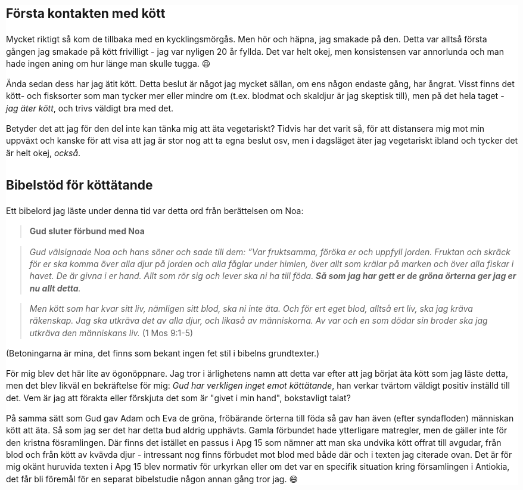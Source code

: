 ## Första kontakten med kött

Mycket riktigt så kom de tillbaka med en kycklingsmörgås. Men hör och häpna,
jag smakade på den. Detta var alltså första gången jag smakade på kött
frivilligt - jag var nyligen 20 år fyllda. Det var helt okej, men konsistensen
var annorlunda och man hade ingen aning om hur länge man skulle tugga.
:laughing:

Ända sedan dess har jag ätit kött. Detta beslut är något jag mycket sällan, om
ens någon endaste gång, har ångrat. Visst finns det kött- och fisksorter som
man tycker mer eller mindre om (t.ex. blodmat och skaldjur är jag skeptisk
till), men på det hela taget - _jag äter kött_, och trivs väldigt bra med det.

Betyder det att jag för den del inte kan tänka mig att äta vegetariskt? Tidvis
har det varit så, för att distansera mig mot min uppväxt och kanske för att
visa att jag är stor nog att ta egna beslut osv, men i dagsläget äter jag
vegetariskt ibland och tycker det är helt okej, _också_.

## Bibelstöd för köttätande

Ett bibelord jag läste under denna tid var detta ord från berättelsen om Noa:

  > **Gud sluter förbund med Noa**

  > _Gud välsignade Noa och hans söner och sade till dem: ”Var fruktsamma,
  > föröka er och uppfyll jorden. Fruktan och skräck för er ska komma över
  > alla djur på jorden och alla fåglar under himlen, över allt som krälar på
  > marken och över alla fiskar i havet. De är givna i er hand. Allt som rör
  > sig och lever ska ni ha till föda. **Så som jag har gett er de gröna örterna
  > ger jag er nu allt detta**._

  > _Men kött som har kvar sitt liv, nämligen sitt blod, ska ni inte äta. Och
  > för ert eget blod, alltså ert liv, ska jag kräva räkenskap. Jag ska
  > utkräva det av alla djur, och likaså av människorna. Av var och en som
  > dödar sin broder ska jag utkräva den människans liv._ (1 Mos 9:1-5)

(Betoningarna är mina, det finns som bekant ingen fet stil i bibelns grundtexter.)

För mig blev det här lite av ögonöppnare. Jag tror i ärlighetens namn att
detta var efter att jag börjat äta kött som jag läste detta, men det blev
likväl en bekräftelse för mig: _Gud har verkligen inget emot köttätande_, han
verkar tvärtom väldigt positiv inställd till det. Vem är jag att förakta eller
förskjuta det som är "givet i min hand", bokstavligt talat?

På samma sätt som Gud gav Adam och Eva de gröna, fröbärande örterna till föda
så gav han även (efter syndafloden) människan kött att äta. Så som jag ser det
har detta bud aldrig upphävts. Gamla förbundet hade ytterligare matregler, men
de gäller inte för den kristna fösramlingen. Där finns det istället en passus
i Apg 15 som nämner att man ska undvika kött offrat till avgudar, från blod
och från kött av kvävda djur - intressant nog finns förbudet mot blod med både
där och i texten jag citerade ovan. Det är för mig okänt huruvida texten i Apg
15 blev normativ för urkyrkan eller om det var en specifik situation kring
församlingen i Antiokia, det får bli föremål för en separat bibelstudie någon
annan gång tror jag. :smile:
